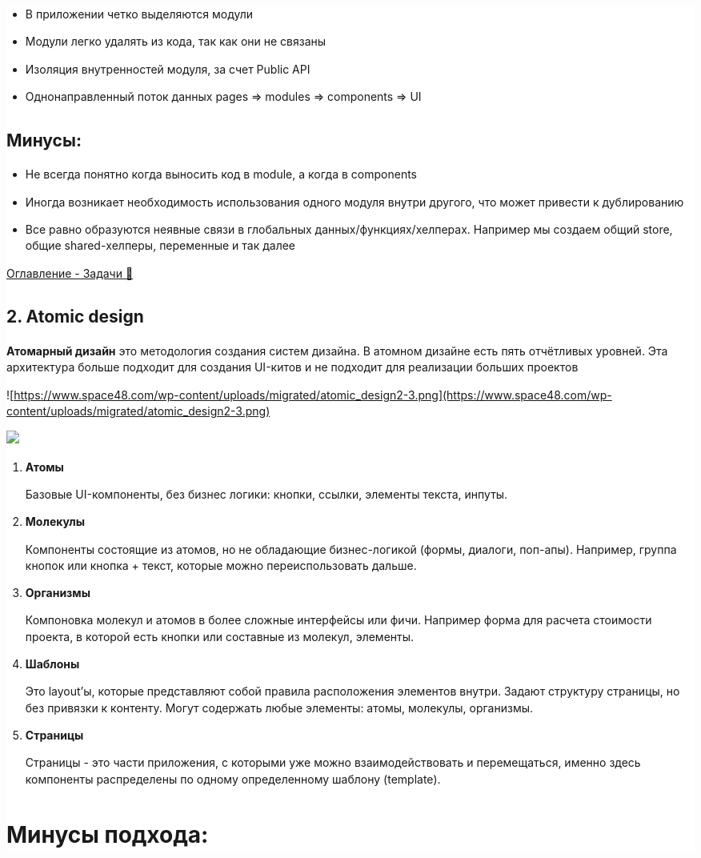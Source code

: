 - В приложении четко выделяются модули

- Модули легко удалять из кода, так как они не связаны

- Изоляция внутренностей модуля, за счет Public API

- Однонаправленный поток данных pages ⇒ modules ⇒ components ⇒ UI

## Минусы:

- Не всегда понятно когда выносить код в module, а когда в components

- Иногда возникает необходимость использования одного модуля внутри другого, что может привести к дублированию

- Все равно образуются неявные связи в глобальных данных/функциях/хелперах. Например мы создаем общий store, общие shared-хелперы, переменные и так далее

[Оглавление - Задачи 🔼](#menu)


<div id="a2"></div>

## 2. Atomic design

**Атомарный дизайн** это методология создания систем дизайна. В атомном дизайне есть пять отчётливых уровней. Эта архитектура больше подходит для создания UI-китов и не подходит для реализации больших проектов

![https://www.space48.com/wp-content/uploads/migrated/atomic_design2-3.png](https://www.space48.com/wp-content/uploads/migrated/atomic_design2-3.png)

<img src="/img/20240722102126.png">

1. **Атомы**

    Базовые UI-компоненты, без бизнес логики: кнопки, ссылки, элементы текста, инпуты.

2. **Молекулы**

    Компоненты состоящие из атомов, но не обладающие бизнес-логикой (формы, диалоги, поп-апы). Например, группа кнопок или кнопка + текст, которые можно переиспользовать дальше.

3. **Организмы**

    Компоновка молекул и атомов в более сложные интерфейсы или фичи. Например форма для расчета стоимости проекта, в которой есть кнопки или составные из молекул, элементы.

4. **Шаблоны**

    Это layout’ы, которые представляют собой правила расположения элементов внутри. Задают структуру страницы, но без привязки к контенту. Могут содержать любые элементы: атомы, молекулы, организмы.

5. **Страницы**

    Страницы - это части приложения, с которыми уже можно взаимодействовать и перемещаться, именно здесь компоненты распределены по одному определенному шаблону (template).


# Минусы подхода:
